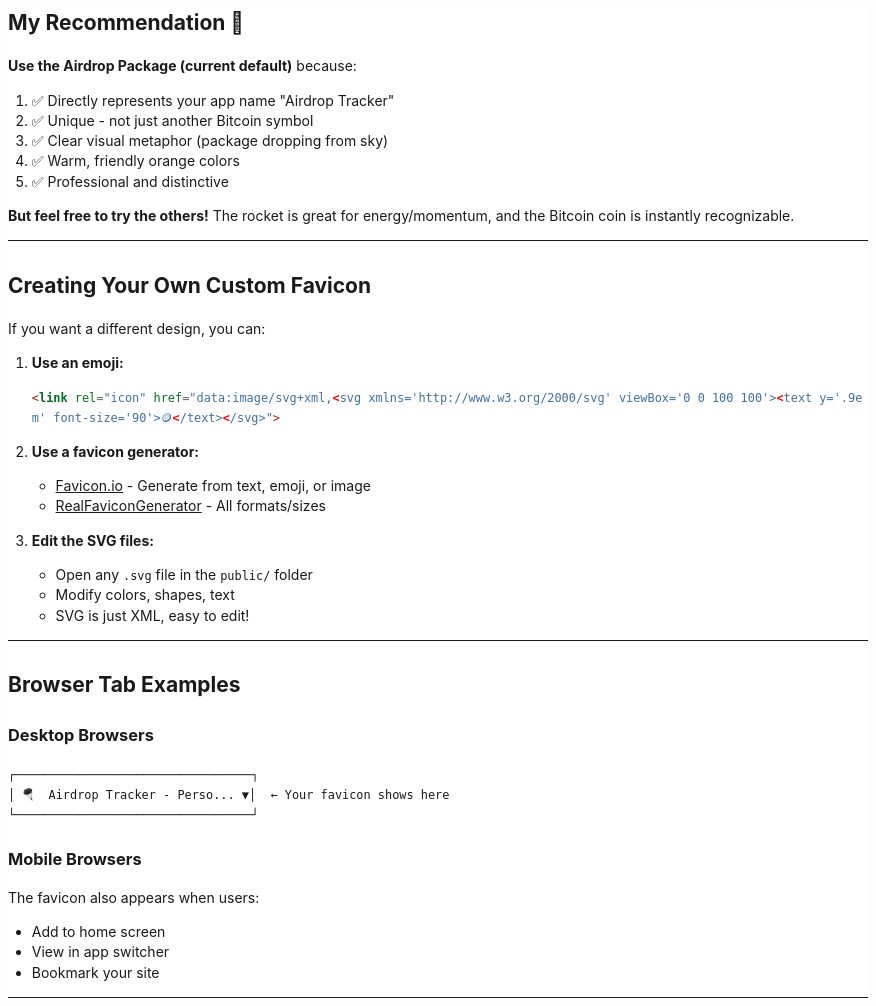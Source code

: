 
## My Recommendation 🎯

**Use the Airdrop Package (current default)** because:
1. ✅ Directly represents your app name "Airdrop Tracker"
2. ✅ Unique - not just another Bitcoin symbol
3. ✅ Clear visual metaphor (package dropping from sky)
4. ✅ Warm, friendly orange colors
5. ✅ Professional and distinctive

**But feel free to try the others!** The rocket is great for energy/momentum, and the Bitcoin coin is instantly recognizable.

---

## Creating Your Own Custom Favicon

If you want a different design, you can:

1. **Use an emoji:**
   ```html
   <link rel="icon" href="data:image/svg+xml,<svg xmlns='http://www.w3.org/2000/svg' viewBox='0 0 100 100'><text y='.9em' font-size='90'>🪙</text></svg>">
   ```

2. **Use a favicon generator:**
   - [Favicon.io](https://favicon.io/) - Generate from text, emoji, or image
   - [RealFaviconGenerator](https://realfavicongenerator.net/) - All formats/sizes

3. **Edit the SVG files:**
   - Open any `.svg` file in the `public/` folder
   - Modify colors, shapes, text
   - SVG is just XML, easy to edit!

---

## Browser Tab Examples

### Desktop Browsers
```
┌─────────────────────────────────┐
│ 🪂  Airdrop Tracker - Perso... ▼│  ← Your favicon shows here
└─────────────────────────────────┘
```

### Mobile Browsers
The favicon also appears when users:
- Add to home screen
- View in app switcher
- Bookmark your site

---

